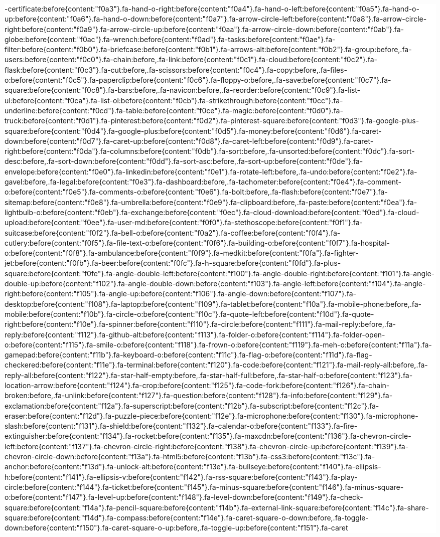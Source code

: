 -certificate:before{content:"f0a3"}.fa-hand-o-right:before{content:"f0a4"}.fa-hand-o-left:before{content:"f0a5"}.fa-hand-o-up:before{content:"f0a6"}.fa-hand-o-down:before{content:"f0a7"}.fa-arrow-circle-left:before{content:"f0a8"}.fa-arrow-circle-right:before{content:"f0a9"}.fa-arrow-circle-up:before{content:"f0aa"}.fa-arrow-circle-down:before{content:"f0ab"}.fa-globe:before{content:"f0ac"}.fa-wrench:before{content:"f0ad"}.fa-tasks:before{content:"f0ae"}.fa-filter:before{content:"f0b0"}.fa-briefcase:before{content:"f0b1"}.fa-arrows-alt:before{content:"f0b2"}.fa-group:before,.fa-users:before{content:"f0c0"}.fa-chain:before,.fa-link:before{content:"f0c1"}.fa-cloud:before{content:"f0c2"}.fa-flask:before{content:"f0c3"}.fa-cut:before,.fa-scissors:before{content:"f0c4"}.fa-copy:before,.fa-files-o:before{content:"f0c5"}.fa-paperclip:before{content:"f0c6"}.fa-floppy-o:before,.fa-save:before{content:"f0c7"}.fa-square:before{content:"f0c8"}.fa-bars:before,.fa-navicon:before,.fa-reorder:before{content:"f0c9"}.fa-list-ul:before{content:"f0ca"}.fa-list-ol:before{content:"f0cb"}.fa-strikethrough:before{content:"f0cc"}.fa-underline:before{content:"f0cd"}.fa-table:before{content:"f0ce"}.fa-magic:before{content:"f0d0"}.fa-truck:before{content:"f0d1"}.fa-pinterest:before{content:"f0d2"}.fa-pinterest-square:before{content:"f0d3"}.fa-google-plus-square:before{content:"f0d4"}.fa-google-plus:before{content:"f0d5"}.fa-money:before{content:"f0d6"}.fa-caret-down:before{content:"f0d7"}.fa-caret-up:before{content:"f0d8"}.fa-caret-left:before{content:"f0d9"}.fa-caret-right:before{content:"f0da"}.fa-columns:before{content:"f0db"}.fa-sort:before,.fa-unsorted:before{content:"f0dc"}.fa-sort-desc:before,.fa-sort-down:before{content:"f0dd"}.fa-sort-asc:before,.fa-sort-up:before{content:"f0de"}.fa-envelope:before{content:"f0e0"}.fa-linkedin:before{content:"f0e1"}.fa-rotate-left:before,.fa-undo:before{content:"f0e2"}.fa-gavel:before,.fa-legal:before{content:"f0e3"}.fa-dashboard:before,.fa-tachometer:before{content:"f0e4"}.fa-comment-o:before{content:"f0e5"}.fa-comments-o:before{content:"f0e6"}.fa-bolt:before,.fa-flash:before{content:"f0e7"}.fa-sitemap:before{content:"f0e8"}.fa-umbrella:before{content:"f0e9"}.fa-clipboard:before,.fa-paste:before{content:"f0ea"}.fa-lightbulb-o:before{content:"f0eb"}.fa-exchange:before{content:"f0ec"}.fa-cloud-download:before{content:"f0ed"}.fa-cloud-upload:before{content:"f0ee"}.fa-user-md:before{content:"f0f0"}.fa-stethoscope:before{content:"f0f1"}.fa-suitcase:before{content:"f0f2"}.fa-bell-o:before{content:"f0a2"}.fa-coffee:before{content:"f0f4"}.fa-cutlery:before{content:"f0f5"}.fa-file-text-o:before{content:"f0f6"}.fa-building-o:before{content:"f0f7"}.fa-hospital-o:before{content:"f0f8"}.fa-ambulance:before{content:"f0f9"}.fa-medkit:before{content:"f0fa"}.fa-fighter-jet:before{content:"f0fb"}.fa-beer:before{content:"f0fc"}.fa-h-square:before{content:"f0fd"}.fa-plus-square:before{content:"f0fe"}.fa-angle-double-left:before{content:"f100"}.fa-angle-double-right:before{content:"f101"}.fa-angle-double-up:before{content:"f102"}.fa-angle-double-down:before{content:"f103"}.fa-angle-left:before{content:"f104"}.fa-angle-right:before{content:"f105"}.fa-angle-up:before{content:"f106"}.fa-angle-down:before{content:"f107"}.fa-desktop:before{content:"f108"}.fa-laptop:before{content:"f109"}.fa-tablet:before{content:"f10a"}.fa-mobile-phone:before,.fa-mobile:before{content:"f10b"}.fa-circle-o:before{content:"f10c"}.fa-quote-left:before{content:"f10d"}.fa-quote-right:before{content:"f10e"}.fa-spinner:before{content:"f110"}.fa-circle:before{content:"f111"}.fa-mail-reply:before,.fa-reply:before{content:"f112"}.fa-github-alt:before{content:"f113"}.fa-folder-o:before{content:"f114"}.fa-folder-open-o:before{content:"f115"}.fa-smile-o:before{content:"f118"}.fa-frown-o:before{content:"f119"}.fa-meh-o:before{content:"f11a"}.fa-gamepad:before{content:"f11b"}.fa-keyboard-o:before{content:"f11c"}.fa-flag-o:before{content:"f11d"}.fa-flag-checkered:before{content:"f11e"}.fa-terminal:before{content:"f120"}.fa-code:before{content:"f121"}.fa-mail-reply-all:before,.fa-reply-all:before{content:"f122"}.fa-star-half-empty:before,.fa-star-half-full:before,.fa-star-half-o:before{content:"f123"}.fa-location-arrow:before{content:"f124"}.fa-crop:before{content:"f125"}.fa-code-fork:before{content:"f126"}.fa-chain-broken:before,.fa-unlink:before{content:"f127"}.fa-question:before{content:"f128"}.fa-info:before{content:"f129"}.fa-exclamation:before{content:"f12a"}.fa-superscript:before{content:"f12b"}.fa-subscript:before{content:"f12c"}.fa-eraser:before{content:"f12d"}.fa-puzzle-piece:before{content:"f12e"}.fa-microphone:before{content:"f130"}.fa-microphone-slash:before{content:"f131"}.fa-shield:before{content:"f132"}.fa-calendar-o:before{content:"f133"}.fa-fire-extinguisher:before{content:"f134"}.fa-rocket:before{content:"f135"}.fa-maxcdn:before{content:"f136"}.fa-chevron-circle-left:before{content:"f137"}.fa-chevron-circle-right:before{content:"f138"}.fa-chevron-circle-up:before{content:"f139"}.fa-chevron-circle-down:before{content:"f13a"}.fa-html5:before{content:"f13b"}.fa-css3:before{content:"f13c"}.fa-anchor:before{content:"f13d"}.fa-unlock-alt:before{content:"f13e"}.fa-bullseye:before{content:"f140"}.fa-ellipsis-h:before{content:"f141"}.fa-ellipsis-v:before{content:"f142"}.fa-rss-square:before{content:"f143"}.fa-play-circle:before{content:"f144"}.fa-ticket:before{content:"f145"}.fa-minus-square:before{content:"f146"}.fa-minus-square-o:before{content:"f147"}.fa-level-up:before{content:"f148"}.fa-level-down:before{content:"f149"}.fa-check-square:before{content:"f14a"}.fa-pencil-square:before{content:"f14b"}.fa-external-link-square:before{content:"f14c"}.fa-share-square:before{content:"f14d"}.fa-compass:before{content:"f14e"}.fa-caret-square-o-down:before,.fa-toggle-down:before{content:"f150"}.fa-caret-square-o-up:before,.fa-toggle-up:before{content:"f151"}.fa-caret